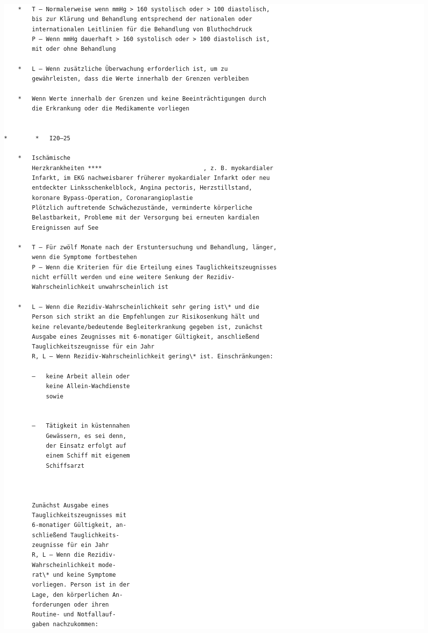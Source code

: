         *   T – Normalerweise wenn mmHg > 160 systolisch oder > 100 diastolisch,
            bis zur Klärung und Behandlung entsprechend der nationalen oder
            internationalen Leitlinien für die Behandlung von Bluthochdruck
            P – Wenn mmHg dauerhaft > 160 systolisch oder > 100 diastolisch ist,
            mit oder ohne Behandlung

        *   L – Wenn zusätzliche Überwachung erforderlich ist, um zu
            gewährleisten, dass die Werte innerhalb der Grenzen verbleiben

        *   Wenn Werte innerhalb der Grenzen und keine Beeinträchtigungen durch
            die Erkrankung oder die Medikamente vorliegen


    *        *   I20–25

        *   Ischämische
            Herzkrankheiten ****                             , z. B. myokardialer
            Infarkt, im EKG nachweisbarer früherer myokardialer Infarkt oder neu
            entdeckter Linksschenkelblock, Angina pectoris, Herzstillstand,
            koronare Bypass-Operation, Coronarangioplastie
            Plötzlich auftretende Schwächezustände, verminderte körperliche
            Belastbarkeit, Probleme mit der Versorgung bei erneuten kardialen
            Ereignissen auf See

        *   T – Für zwölf Monate nach der Erstuntersuchung und Behandlung, länger,
            wenn die Symptome fortbestehen
            P – Wenn die Kriterien für die Erteilung eines Tauglichkeitszeugnisses
            nicht erfüllt werden und eine weitere Senkung der Rezidiv-
            Wahrscheinlichkeit unwahrscheinlich ist

        *   L – Wenn die Rezidiv-Wahrscheinlichkeit sehr gering ist\* und die
            Person sich strikt an die Empfehlungen zur Risikosenkung hält und
            keine relevante/bedeutende Begleiterkrankung gegeben ist, zunächst
            Ausgabe eines Zeugnisses mit 6-monatiger Gültigkeit, anschließend
            Tauglichkeitszeugnisse für ein Jahr
            R, L – Wenn Rezidiv-Wahrscheinlichkeit gering\* ist. Einschränkungen:

            –   keine Arbeit allein oder
                keine Allein-Wachdienste
                sowie


            –   Tätigkeit in küstennahen
                Gewässern, es sei denn,
                der Einsatz erfolgt auf
                einem Schiff mit eigenem
                Schiffsarzt



            Zunächst Ausgabe eines
            Tauglichkeitszeugnisses mit
            6-monatiger Gültigkeit, an-
            schließend Tauglichkeits-
            zeugnisse für ein Jahr
            R, L – Wenn die Rezidiv-
            Wahrscheinlichkeit mode-
            rat\* und keine Symptome
            vorliegen. Person ist in der
            Lage, den körperlichen An-
            forderungen oder ihren
            Routine- und Notfallauf-
            gaben nachzukommen:
